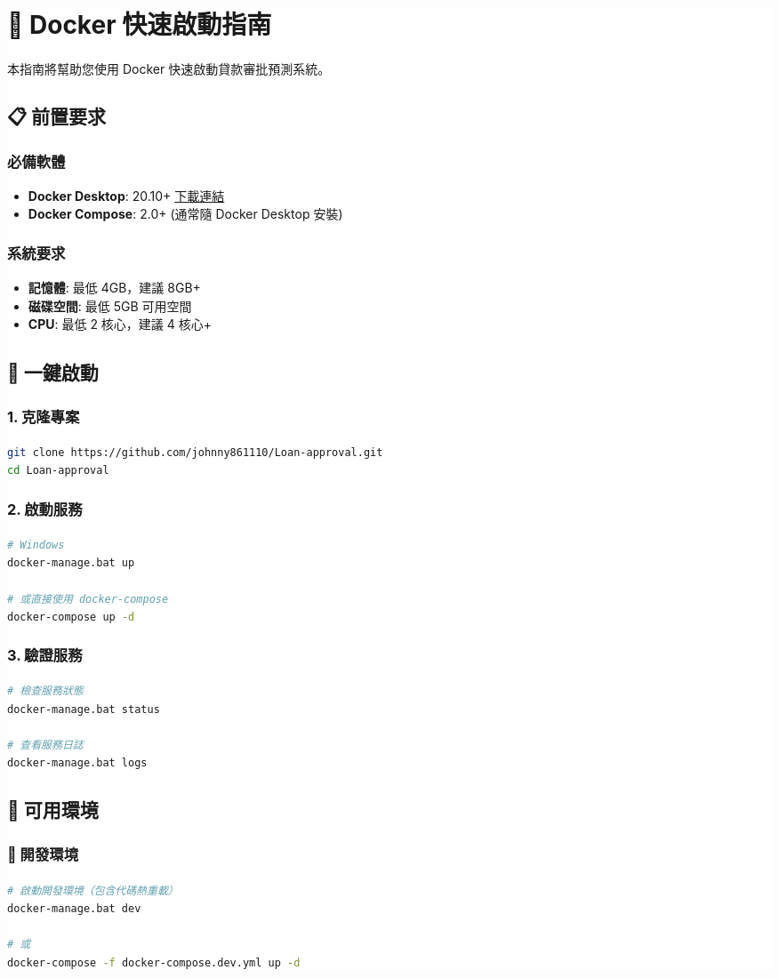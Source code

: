 # 🐳 Docker 快速啟動指南

本指南將幫助您使用 Docker 快速啟動貸款審批預測系統。

## 📋 前置要求

### 必備軟體
- **Docker Desktop**: 20.10+ [下載連結](https://www.docker.com/products/docker-desktop)
- **Docker Compose**: 2.0+ (通常隨 Docker Desktop 安裝)

### 系統要求
- **記憶體**: 最低 4GB，建議 8GB+
- **磁碟空間**: 最低 5GB 可用空間
- **CPU**: 最低 2 核心，建議 4 核心+

## 🚀 一鍵啟動

### 1. 克隆專案
```bash
git clone https://github.com/johnny861110/Loan-approval.git
cd Loan-approval
```

### 2. 啟動服務
```bash
# Windows
docker-manage.bat up

# 或直接使用 docker-compose
docker-compose up -d
```

### 3. 驗證服務
```bash
# 檢查服務狀態
docker-manage.bat status

# 查看服務日誌
docker-manage.bat logs
```

## 🎯 可用環境

### 🔧 開發環境
```bash
# 啟動開發環境（包含代碼熱重載）
docker-manage.bat dev

# 或
docker-compose -f docker-compose.dev.yml up -d
```
